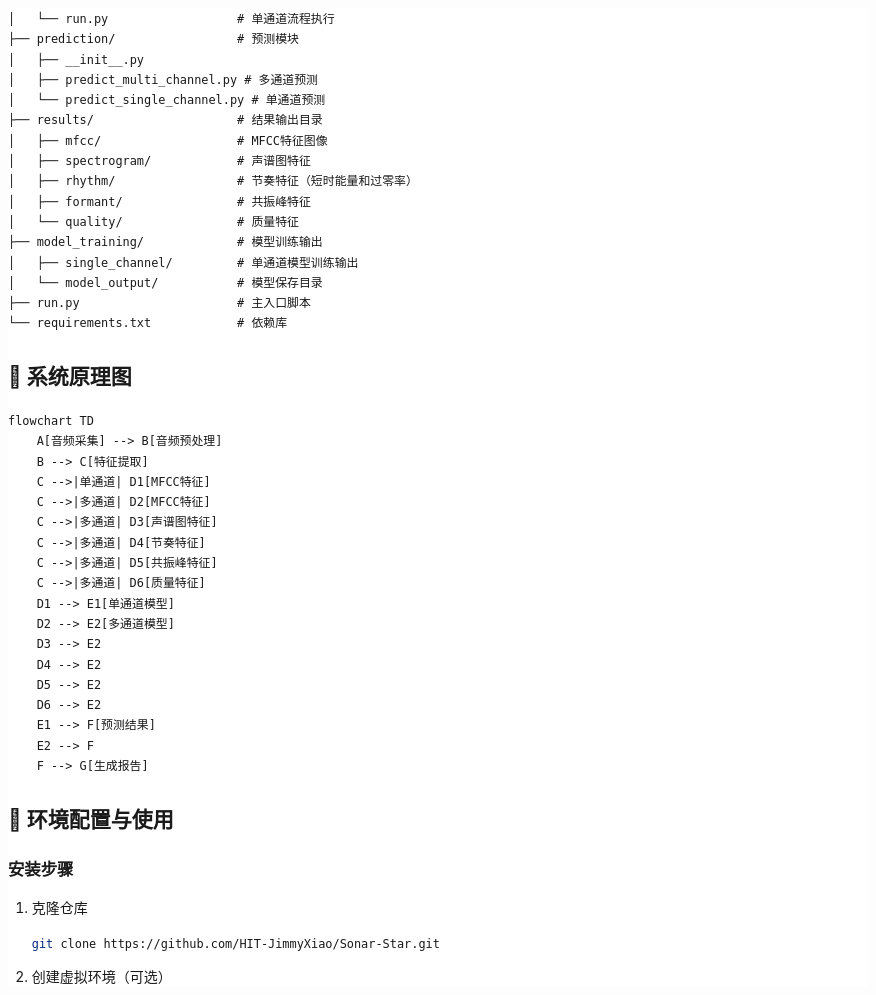 ```
│   └── run.py                  # 单通道流程执行
├── prediction/                 # 预测模块
│   ├── __init__.py
│   ├── predict_multi_channel.py # 多通道预测
│   └── predict_single_channel.py # 单通道预测
├── results/                    # 结果输出目录
│   ├── mfcc/                   # MFCC特征图像
│   ├── spectrogram/            # 声谱图特征
│   ├── rhythm/                 # 节奏特征（短时能量和过零率）
│   ├── formant/                # 共振峰特征
│   └── quality/                # 质量特征
├── model_training/             # 模型训练输出
│   ├── single_channel/         # 单通道模型训练输出
│   └── model_output/           # 模型保存目录
├── run.py                      # 主入口脚本
└── requirements.txt            # 依赖库
```

## 🔄 系统原理图

```mermaid
flowchart TD
    A[音频采集] --> B[音频预处理]
    B --> C[特征提取]
    C -->|单通道| D1[MFCC特征]
    C -->|多通道| D2[MFCC特征]
    C -->|多通道| D3[声谱图特征]
    C -->|多通道| D4[节奏特征]
    C -->|多通道| D5[共振峰特征]
    C -->|多通道| D6[质量特征]
    D1 --> E1[单通道模型]
    D2 --> E2[多通道模型]
    D3 --> E2
    D4 --> E2
    D5 --> E2
    D6 --> E2
    E1 --> F[预测结果]
    E2 --> F
    F --> G[生成报告]
```

## 🚀 环境配置与使用

### 安装步骤

1. 克隆仓库

   ```bash
   git clone https://github.com/HIT-JimmyXiao/Sonar-Star.git
   ```

2. 创建虚拟环境（可选）
